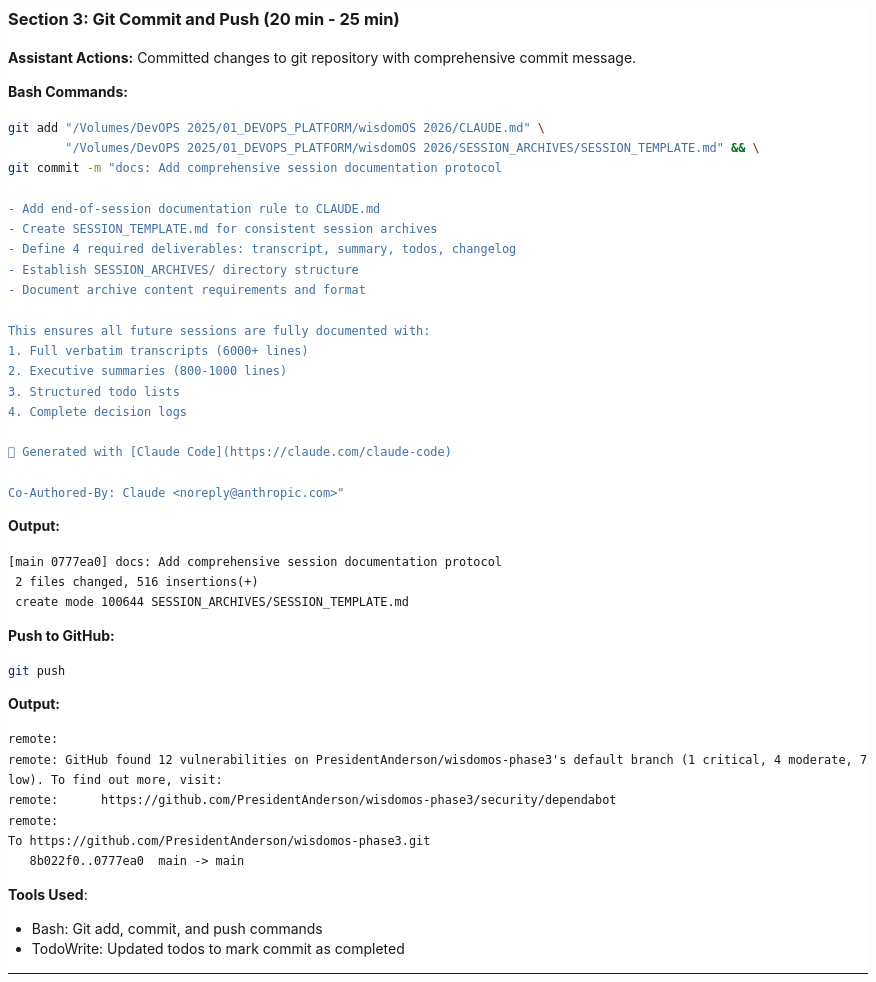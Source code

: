 
### Section 3: Git Commit and Push (20 min - 25 min)

**Assistant Actions:**
Committed changes to git repository with comprehensive commit message.

**Bash Commands:**
```bash
git add "/Volumes/DevOPS 2025/01_DEVOPS_PLATFORM/wisdomOS 2026/CLAUDE.md" \
        "/Volumes/DevOPS 2025/01_DEVOPS_PLATFORM/wisdomOS 2026/SESSION_ARCHIVES/SESSION_TEMPLATE.md" && \
git commit -m "docs: Add comprehensive session documentation protocol

- Add end-of-session documentation rule to CLAUDE.md
- Create SESSION_TEMPLATE.md for consistent session archives
- Define 4 required deliverables: transcript, summary, todos, changelog
- Establish SESSION_ARCHIVES/ directory structure
- Document archive content requirements and format

This ensures all future sessions are fully documented with:
1. Full verbatim transcripts (6000+ lines)
2. Executive summaries (800-1000 lines)
3. Structured todo lists
4. Complete decision logs

🤖 Generated with [Claude Code](https://claude.com/claude-code)

Co-Authored-By: Claude <noreply@anthropic.com>"
```

**Output:**
```
[main 0777ea0] docs: Add comprehensive session documentation protocol
 2 files changed, 516 insertions(+)
 create mode 100644 SESSION_ARCHIVES/SESSION_TEMPLATE.md
```

**Push to GitHub:**
```bash
git push
```

**Output:**
```
remote:
remote: GitHub found 12 vulnerabilities on PresidentAnderson/wisdomos-phase3's default branch (1 critical, 4 moderate, 7 low). To find out more, visit:
remote:      https://github.com/PresidentAnderson/wisdomos-phase3/security/dependabot
remote:
To https://github.com/PresidentAnderson/wisdomos-phase3.git
   8b022f0..0777ea0  main -> main
```

**Tools Used**:
- Bash: Git add, commit, and push commands
- TodoWrite: Updated todos to mark commit as completed

---